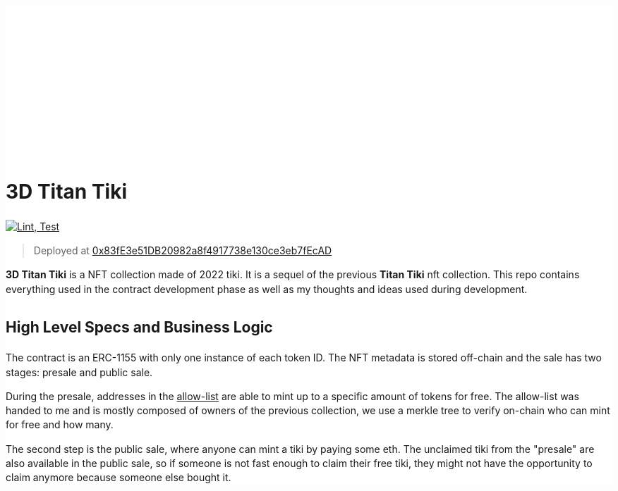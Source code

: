 <p align="center">
  <img src="assets/logo.png" height="200" />
</p>

# 3D Titan Tiki

[![Lint, Test](https://github.com/alephao/3d-titan-tiki-contracts/actions/workflows/ci.yml/badge.svg)](https://github.com/alephao/3d-titan-tiki-contracts/actions/workflows/ci.yml)

> Deployed at [0x83fE3e51DB20982a8f4917738e130ce3eb7fEcAD](https://etherscan.io/address/0x83fE3e51DB20982a8f4917738e130ce3eb7fEcAD)

**3D Titan Tiki** is a NFT collection made of 2022 tiki. It is a sequel of the previous **Titan Tiki** nft collection. This repo contains everything used in the contract development phase as well as my thoughts and ideas used during development.

## High Level Specs and Business Logic

The contract is an ERC-1155 with only one instance of each token ID. The NFT metadata is stored off-chain and the sale has two stages: presale and public sale.

During the presale, addresses in the [allow-list](allowlist.json) are able to mint up to a specific amount of tokens for free. The allow-list was handed to me and is mostly composed of owners of the previous collection, we use a merkle tree to verify on-chain who can mint for free and how many.

The second step is the public sale, where anyone can mint a tiki by paying some eth. The unclaimed tiki from the "presale" are also available in the public sale, so if someone is not fast enough to claim their free tiki, they might not have the opportunity to claim anymore because someone else bought it.
